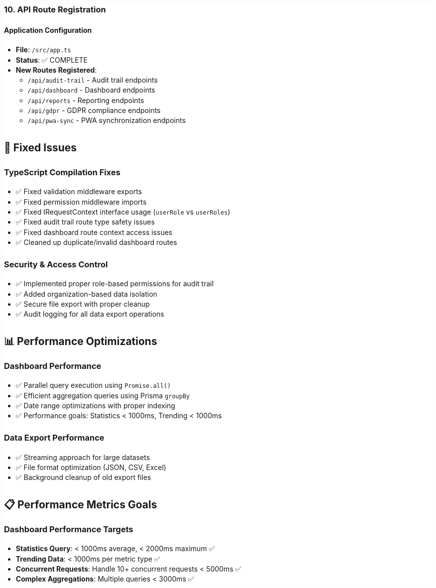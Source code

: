 ### 10. API Route Registration

#### Application Configuration
- **File**: `/src/app.ts`
- **Status**: ✅ COMPLETE
- **New Routes Registered**:
  - `/api/audit-trail` - Audit trail endpoints
  - `/api/dashboard` - Dashboard endpoints
  - `/api/reports` - Reporting endpoints
  - `/api/gdpr` - GDPR compliance endpoints
  - `/api/pwa-sync` - PWA synchronization endpoints

## 🔧 Fixed Issues

### TypeScript Compilation Fixes
- ✅ Fixed validation middleware exports
- ✅ Fixed permission middleware imports 
- ✅ Fixed IRequestContext interface usage (`userRole` vs `userRoles`)
- ✅ Fixed audit trail route type safety issues
- ✅ Fixed dashboard route context access issues
- ✅ Cleaned up duplicate/invalid dashboard routes

### Security & Access Control
- ✅ Implemented proper role-based permissions for audit trail
- ✅ Added organization-based data isolation
- ✅ Secure file export with proper cleanup
- ✅ Audit logging for all data export operations

## 📊 Performance Optimizations

### Dashboard Performance
- ✅ Parallel query execution using `Promise.all()`
- ✅ Efficient aggregation queries using Prisma `groupBy`
- ✅ Date range optimizations with proper indexing
- ✅ Performance goals: Statistics < 1000ms, Trending < 1000ms

### Data Export Performance
- ✅ Streaming approach for large datasets
- ✅ File format optimization (JSON, CSV, Excel)
- ✅ Background cleanup of old export files

## 📋 Performance Metrics Goals

### Dashboard Performance Targets
- **Statistics Query**: < 1000ms average, < 2000ms maximum ✅
- **Trending Data**: < 1000ms per metric type ✅
- **Concurrent Requests**: Handle 10+ concurrent requests < 5000ms ✅
- **Complex Aggregations**: Multiple queries < 3000ms ✅
